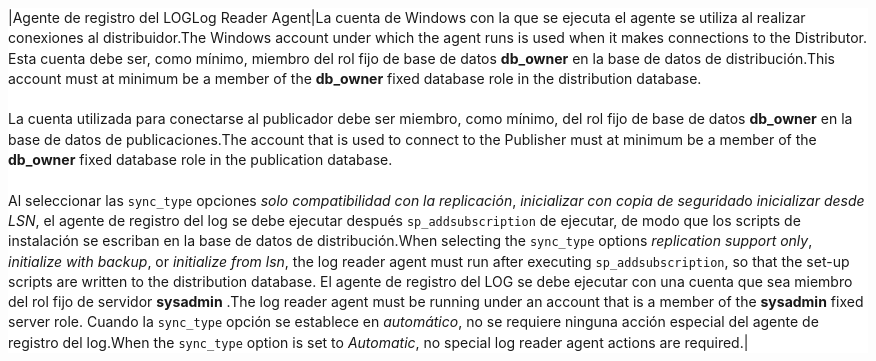 |<span data-ttu-id="916ae-137">Agente de registro del LOG</span><span class="sxs-lookup"><span data-stu-id="916ae-137">Log Reader Agent</span></span>|<span data-ttu-id="916ae-138">La cuenta de Windows con la que se ejecuta el agente se utiliza al realizar conexiones al distribuidor.</span><span class="sxs-lookup"><span data-stu-id="916ae-138">The Windows account under which the agent runs is used when it makes connections to the Distributor.</span></span> <span data-ttu-id="916ae-139">Esta cuenta debe ser, como mínimo, miembro del rol fijo de base de datos **db_owner** en la base de datos de distribución.</span><span class="sxs-lookup"><span data-stu-id="916ae-139">This account must at minimum be a member of the **db_owner** fixed database role in the distribution database.</span></span><br /><br /> <span data-ttu-id="916ae-140">La cuenta utilizada para conectarse al publicador debe ser miembro, como mínimo, del rol fijo de base de datos **db_owner** en la base de datos de publicaciones.</span><span class="sxs-lookup"><span data-stu-id="916ae-140">The account that is used to connect to the Publisher must at minimum be a member of the **db_owner** fixed database role in the publication database.</span></span><br /><br /> <span data-ttu-id="916ae-141">Al seleccionar las `sync_type` opciones *solo compatibilidad con la replicación*, *inicializar con copia de seguridad*o *inicializar desde LSN*, el agente de registro del log se debe ejecutar después `sp_addsubscription` de ejecutar, de modo que los scripts de instalación se escriban en la base de datos de distribución.</span><span class="sxs-lookup"><span data-stu-id="916ae-141">When selecting the `sync_type` options *replication support only*, *initialize with backup*, or *initialize from lsn*, the log reader agent must run after executing `sp_addsubscription`, so that the set-up scripts are written to the distribution database.</span></span> <span data-ttu-id="916ae-142">El agente de registro del LOG se debe ejecutar con una cuenta que sea miembro del rol fijo de servidor **sysadmin** .</span><span class="sxs-lookup"><span data-stu-id="916ae-142">The log reader agent must be running under an account that is a member of the **sysadmin** fixed server role.</span></span> <span data-ttu-id="916ae-143">Cuando la `sync_type` opción se establece en *automático*, no se requiere ninguna acción especial del agente de registro del log.</span><span class="sxs-lookup"><span data-stu-id="916ae-143">When the `sync_type` option is set to *Automatic*, no special log reader agent actions are required.</span></span>|  